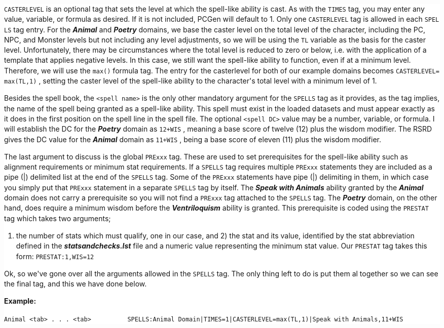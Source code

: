 `CASTERLEVEL` is an optional tag that sets the level at which the
spell-like ability is cast. As with the `TIMES` tag, you may enter any
value, variable, or formula as desired. If it is not included, PCGen
will default to 1. Only one `CASTERLEVEL` tag is allowed in each
`SPELLS` tag entry. For the ***Animal*** and ***Poetry*** domains, we
base the caster level on the total level of the character, including the
PC, NPC, and Monster levels but not including any level adjustments, so
we will be using the `TL` variable as the basis for the caster level.
Unfortunately, there may be circumstances where the total level is
reduced to zero or below, i.e. with the application of a template that
applies negative levels. In this case, we still want the spell-like
ability to function, even if at a minimum level. Therefore, we will use
the `max()` formula tag. The entry for the casterlevel for both of our
example domains becomes `CASTERLEVEL=max(TL,1)` , setting the caster
level of the spell-like ability to the character's total level with a
minimum level of 1.

Besides the spell book, the `<spell name>` is the only other mandatory
argument for the `SPELLS` tag as it provides, as the tag implies, the
name of the spell being granted as a spell-like ability. This spell must
exist in the loaded datasets and must appear exactly as it does in the
first position on the spell line in the spell file. The optional
`<spell DC>` value may be a number, variable, or formula. I will
establish the DC for the ***Poetry*** domain as `12+WIS` , meaning a
base score of twelve (12) plus the wisdom modifier. The RSRD gives the
DC value for the ***Animal*** domain as `11+WIS` , being a base score of
eleven (11) plus the wisdom modifier.

The last argument to discuss is the global `PRExxx` tag. These are used
to set prerequisites for the spell-like ability such as alignment
requirements or minimum stat requirements. If a `SPELLS` tag requires
multiple `PRExxx` statements they are included as a pipe (|) delimited
list at the end of the `SPELLS` tag. Some of the `PRExxx` statements
have pipe (|) delimiting in them, in which case you simply put that
`PRExxx` statement in a separate `SPELLS` tag by itself. The ***Speak
with Animals*** ability granted by the ***Animal*** domain does not
carry a prerequisite so you will not find a `PRExxx` tag attached to the
`SPELLS` tag. The ***Poetry*** domain, on the other hand, does require a
minimum wisdom before the ***Ventriloquism*** ability is granted. This
prerequisite is coded using the `PRESTAT` tag which takes two arguments;
1) the number of stats which must qualify, one in our case, and 2) the
stat and its value, identified by the stat abbreviation defined in the
***statsandchecks.lst*** file and a numeric value representing the
minimum stat value. Our `PRESTAT` tag takes this form:
`PRESTAT:1,WIS=12`

Ok, so we've gone over all the arguments allowed in the `SPELLS` tag.
The only thing left to do is put them al together so we can see the
final tag, and this we have done below.

**Example:**

`Animal <tab> . . . <tab>          SPELLS:Animal Domain|TIMES=1|CASTERLEVEL=max(TL,1)|Speak with Animals,11+WIS`
